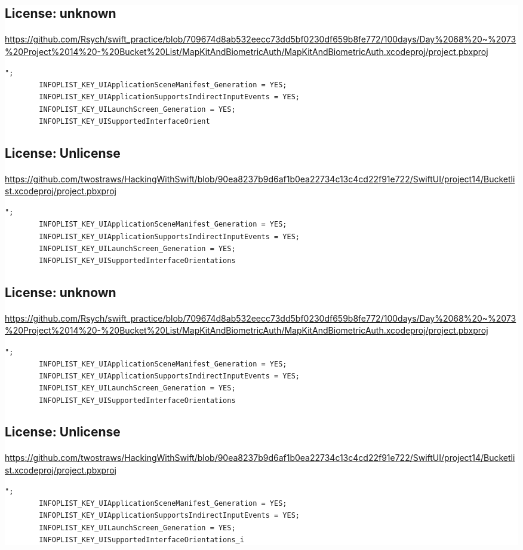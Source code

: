 
## License: unknown
https://github.com/Rsych/swift_practice/blob/709674d8ab532eecc73dd5bf0230df659b8fe772/100days/Day%2068%20~%2073%20Project%2014%20-%20Bucket%20List/MapKitAndBiometricAuth/MapKitAndBiometricAuth.xcodeproj/project.pbxproj

```
";
		INFOPLIST_KEY_UIApplicationSceneManifest_Generation = YES;
		INFOPLIST_KEY_UIApplicationSupportsIndirectInputEvents = YES;
		INFOPLIST_KEY_UILaunchScreen_Generation = YES;
		INFOPLIST_KEY_UISupportedInterfaceOrient
```


## License: Unlicense
https://github.com/twostraws/HackingWithSwift/blob/90ea8237b9d6af1b0ea22734c13c4cd22f91e722/SwiftUI/project14/Bucketlist.xcodeproj/project.pbxproj

```
";
		INFOPLIST_KEY_UIApplicationSceneManifest_Generation = YES;
		INFOPLIST_KEY_UIApplicationSupportsIndirectInputEvents = YES;
		INFOPLIST_KEY_UILaunchScreen_Generation = YES;
		INFOPLIST_KEY_UISupportedInterfaceOrientations
```


## License: unknown
https://github.com/Rsych/swift_practice/blob/709674d8ab532eecc73dd5bf0230df659b8fe772/100days/Day%2068%20~%2073%20Project%2014%20-%20Bucket%20List/MapKitAndBiometricAuth/MapKitAndBiometricAuth.xcodeproj/project.pbxproj

```
";
		INFOPLIST_KEY_UIApplicationSceneManifest_Generation = YES;
		INFOPLIST_KEY_UIApplicationSupportsIndirectInputEvents = YES;
		INFOPLIST_KEY_UILaunchScreen_Generation = YES;
		INFOPLIST_KEY_UISupportedInterfaceOrientations
```


## License: Unlicense
https://github.com/twostraws/HackingWithSwift/blob/90ea8237b9d6af1b0ea22734c13c4cd22f91e722/SwiftUI/project14/Bucketlist.xcodeproj/project.pbxproj

```
";
		INFOPLIST_KEY_UIApplicationSceneManifest_Generation = YES;
		INFOPLIST_KEY_UIApplicationSupportsIndirectInputEvents = YES;
		INFOPLIST_KEY_UILaunchScreen_Generation = YES;
		INFOPLIST_KEY_UISupportedInterfaceOrientations_i
```
